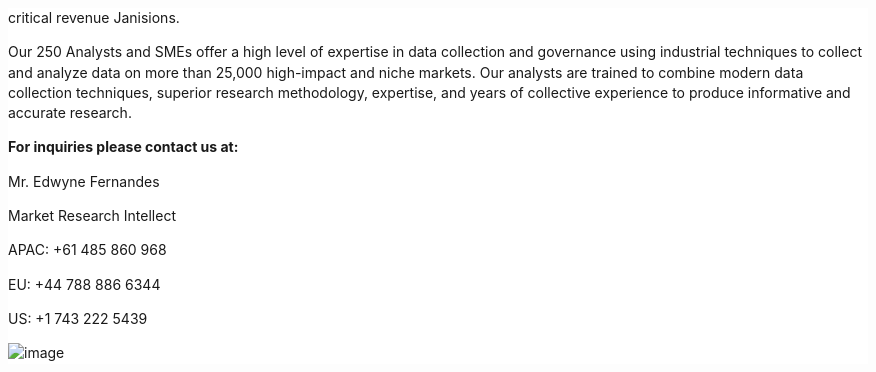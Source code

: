 critical revenue Janisions.</p><p><span class="">Our 250 Analysts and SMEs offer a high level of expertise in data collection and governance using industrial techniques to collect and analyze data on more than 25,000 high-impact and niche markets. Our analysts are trained to combine modern data collection techniques, superior research methodology, expertise, and years of collective experience to produce informative and accurate research.</span></p><p><strong>For inquiries please contact us at:</strong></p><p>Mr. Edwyne Fernandes</p><p>Market Research Intellect</p><p>APAC: +61 485 860 968</p><p>EU: +44 788 886 6344</p><p>US: +1 743 222 5439</p>
![image](https://github.com/user-attachments/assets/5b862555-bed7-4515-81e5-3b58cfad3288)
